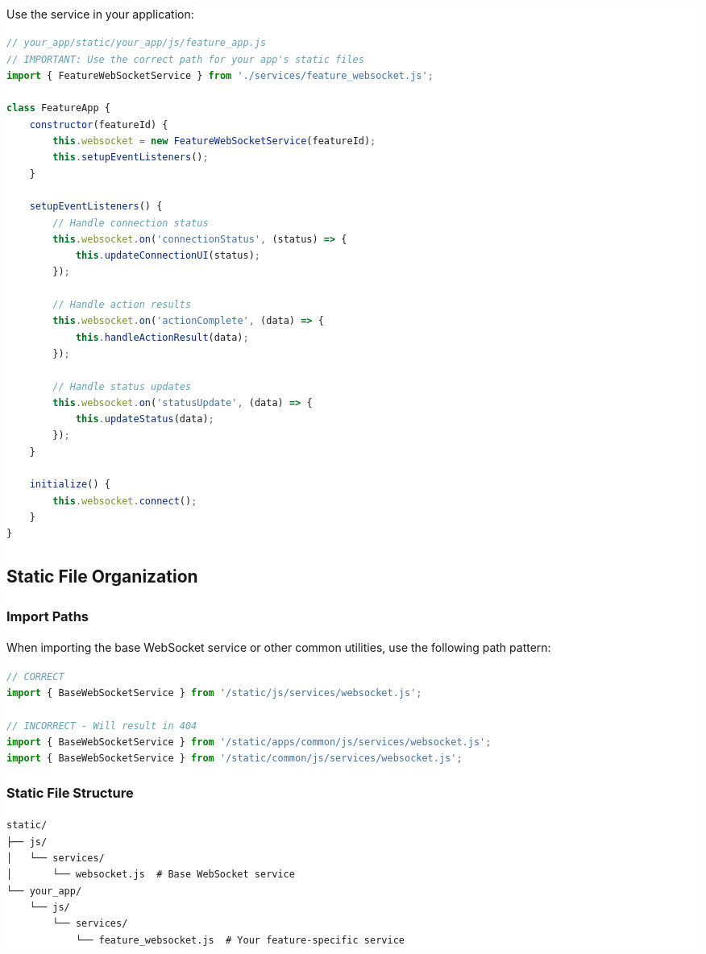 Use the service in your application:

```javascript
// your_app/static/your_app/js/feature_app.js
// IMPORTANT: Use the correct path for your app's static files
import { FeatureWebSocketService } from './services/feature_websocket.js';

class FeatureApp {
    constructor(featureId) {
        this.websocket = new FeatureWebSocketService(featureId);
        this.setupEventListeners();
    }

    setupEventListeners() {
        // Handle connection status
        this.websocket.on('connectionStatus', (status) => {
            this.updateConnectionUI(status);
        });

        // Handle action results
        this.websocket.on('actionComplete', (data) => {
            this.handleActionResult(data);
        });

        // Handle status updates
        this.websocket.on('statusUpdate', (data) => {
            this.updateStatus(data);
        });
    }

    initialize() {
        this.websocket.connect();
    }
}
```

## Static File Organization

### Import Paths
When importing the base WebSocket service or other common utilities, use the following path pattern:
```javascript
// CORRECT
import { BaseWebSocketService } from '/static/js/services/websocket.js';

// INCORRECT - Will result in 404
import { BaseWebSocketService } from '/static/apps/common/js/services/websocket.js';
import { BaseWebSocketService } from '/static/common/js/services/websocket.js';
```

### Static File Structure
```
static/
├── js/
│   └── services/
│       └── websocket.js  # Base WebSocket service
└── your_app/
    └── js/
        └── services/
            └── feature_websocket.js  # Your feature-specific service
```
